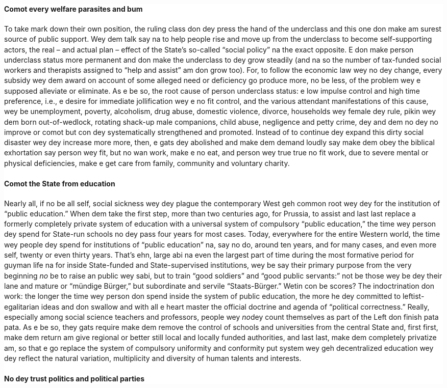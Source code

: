 #### Comot every welfare parasites and bum

To take mark down their own position, the ruling class don dey press the hand of the underclass and this one don make am surest source of public support. Wey dem talk say na to help people rise and move up from the underclass to become self-supporting actors, the real – and actual plan – effect of the State’s so-called “social policy” na the exact opposite. E don make person underclass status more permanent and don make the underclass to dey grow steadily (and na so the number of tax-funded social workers and therapists assigned to “help and assist” am don grow too). For, to follow the economic law wey no dey change, every subsidy wey dem award on account of some alleged need or deficiency go produce more, no be less, of the problem wey e supposed alleviate or eliminate. As e be so, the root cause of person underclass status: e low impulse control and high time preference, i.e., e desire for immediate jollification wey e no fit control, and the various attendant manifestations of this cause, wey be  unemployment, poverty, alcoholism, drug abuse, domestic violence, divorce, households wey female dey rule, pikin wey dem born out-of-wedlock, rotating shack-up male companions, child abuse, negligence and petty crime, dey and dem no dey no improve or comot but con dey systematically strengthened and promoted. Instead of to continue dey expand this dirty social disaster wey dey increase more more, then, e gats dey abolished and make dem demand loudly say make dem obey the biblical exhortation say person wey fit, but no wan work, make e no eat, and person wey true true no fit work, due to severe mental or physical deficiencies, make e get care from family, community and voluntary charity.

#### Comot the State from education

Nearly all, if no be all self, social sickness wey dey plague the contemporary West geh common root wey dey for the institution of “public education.” When dem take the first step, more than two centuries ago, for Prussia, to assist and last last replace a formerly completely private system of education with a universal system of compulsory “public education,” the time wey person dey spend for State-run schools no dey pass four years for most cases. Today, everywhere for the entire Western world, the time wey people dey spend for institutions of “public education” na, say no do, around ten years, and for many cases, and even more self, twenty or even thirty years. That’s ehn, large abi na  even the largest part of time during the most formative period for guyman life na for inside State-funded and State-supervised institutions, wey be say their primary purpose from the very beginning *no* be to raise an public wey sabi, but to train “good soldiers” and “good public servants:” not be those wey be dey their lane and mature or “mündige Bürger,” but subordinate and servile “Staats-Bürger.” Wetin con be scores? The indoctrination don work: the longer the time wey person don spend inside the system of public education, the more he dey committed to leftist-egalitarian ideas and don swallow and with all e heart master the official doctrine and agenda of “political correctness.”  Really, especially among social science teachers and professors, people  wey *no*dey  count themselves as part of the Left don finish pata pata. As e be so, they gats require make dem remove the control of schools and universities from the central State and, first first, make dem return am give regional or better still local and locally funded authorities, and last last, make dem completely privatize am, so that e go replace the  system of compulsory uniformity and conformity put system wey geh decentralized education wey dey reflect the natural variation, multiplicity and diversity of human talents and interests.

#### No dey trust politics and political parties
